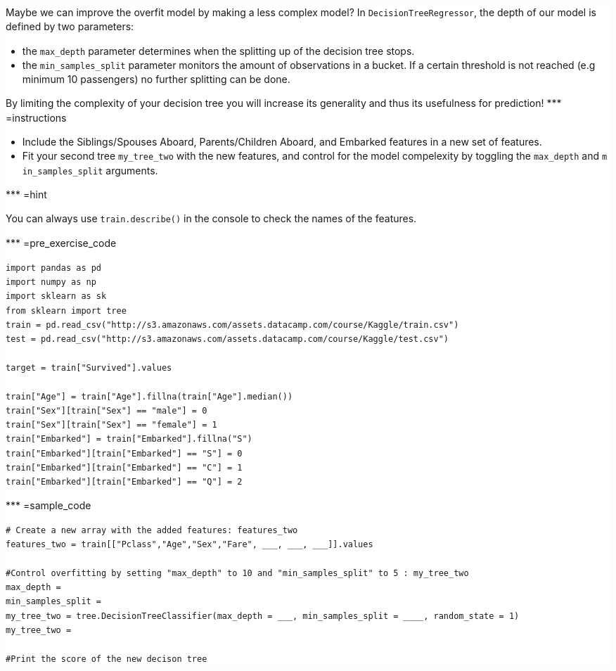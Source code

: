 Maybe we can improve the overfit model by making a less complex model? In `DecisionTreeRegressor`, the depth of our model is defined by two parameters:
- the `max_depth` parameter determines when the splitting up of the decision tree stops.
- the `min_samples_split` parameter monitors the amount of observations in a bucket. If a certain threshold is not reached (e.g minimum 10 passengers) no further splitting can be done.

By limiting the complexity of your decision tree you will increase its generality and thus its usefulness for prediction!
*** =instructions
- Include the Siblings/Spouses Aboard, Parents/Children Aboard, and Embarked features in a new set of features.
- Fit your second tree `my_tree_two` with the new features, and control for the model compelexity by toggling the `max_depth` and `min_samples_split` arguments.


*** =hint

You can always use `train.describe()` in the console to check the names of the features.

*** =pre_exercise_code

```{python}
import pandas as pd
import numpy as np
import sklearn as sk
from sklearn import tree
train = pd.read_csv("http://s3.amazonaws.com/assets.datacamp.com/course/Kaggle/train.csv")
test = pd.read_csv("http://s3.amazonaws.com/assets.datacamp.com/course/Kaggle/test.csv")

target = train["Survived"].values

train["Age"] = train["Age"].fillna(train["Age"].median())
train["Sex"][train["Sex"] == "male"] = 0
train["Sex"][train["Sex"] == "female"] = 1
train["Embarked"] = train["Embarked"].fillna("S")
train["Embarked"][train["Embarked"] == "S"] = 0
train["Embarked"][train["Embarked"] == "C"] = 1
train["Embarked"][train["Embarked"] == "Q"] = 2

```

*** =sample_code
```{python}
# Create a new array with the added features: features_two
features_two = train[["Pclass","Age","Sex","Fare", ___, ___, ___]].values

#Control overfitting by setting "max_depth" to 10 and "min_samples_split" to 5 : my_tree_two
max_depth = 
min_samples_split =
my_tree_two = tree.DecisionTreeClassifier(max_depth = ___, min_samples_split = ____, random_state = 1)
my_tree_two = 

#Print the score of the new decison tree

```
